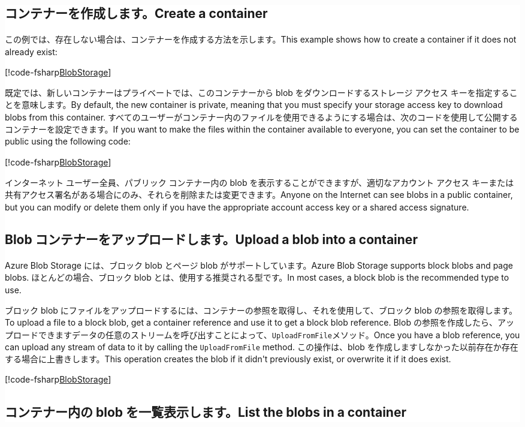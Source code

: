 ## <a name="create-a-container"></a><span data-ttu-id="c6e74-143">コンテナーを作成します。</span><span class="sxs-lookup"><span data-stu-id="c6e74-143">Create a container</span></span>

<span data-ttu-id="c6e74-144">この例では、存在しない場合は、コンテナーを作成する方法を示します。</span><span class="sxs-lookup"><span data-stu-id="c6e74-144">This example shows how to create a container if it does not already exist:</span></span>

[!code-fsharp[BlobStorage](../../../samples/snippets/fsharp/azure/blob-storage.fsx#L42-L46)]

<span data-ttu-id="c6e74-145">既定では、新しいコンテナーはプライベートでは、このコンテナーから blob をダウンロードするストレージ アクセス キーを指定することを意味します。</span><span class="sxs-lookup"><span data-stu-id="c6e74-145">By default, the new container is private, meaning that you must specify your storage access key to download blobs from this container.</span></span> <span data-ttu-id="c6e74-146">すべてのユーザーがコンテナー内のファイルを使用できるようにする場合は、次のコードを使用して公開するコンテナーを設定できます。</span><span class="sxs-lookup"><span data-stu-id="c6e74-146">If you want to make the files within the container available to everyone, you can set the container to be public using the following code:</span></span>

[!code-fsharp[BlobStorage](../../../samples/snippets/fsharp/azure/blob-storage.fsx#L48-L49)]

<span data-ttu-id="c6e74-147">インターネット ユーザー全員、パブリック コンテナー内の blob を表示することができますが、適切なアカウント アクセス キーまたは共有アクセス署名がある場合にのみ、それらを削除または変更できます。</span><span class="sxs-lookup"><span data-stu-id="c6e74-147">Anyone on the Internet can see blobs in a public container, but you can modify or delete them only if you have the appropriate account access key or a shared access signature.</span></span>

## <a name="upload-a-blob-into-a-container"></a><span data-ttu-id="c6e74-148">Blob コンテナーをアップロードします。</span><span class="sxs-lookup"><span data-stu-id="c6e74-148">Upload a blob into a container</span></span>

<span data-ttu-id="c6e74-149">Azure Blob Storage には、ブロック blob とページ blob がサポートしています。</span><span class="sxs-lookup"><span data-stu-id="c6e74-149">Azure Blob Storage supports block blobs and page blobs.</span></span> <span data-ttu-id="c6e74-150">ほとんどの場合、ブロック blob とは、使用する推奨される型です。</span><span class="sxs-lookup"><span data-stu-id="c6e74-150">In most cases, a block blob is the recommended type to use.</span></span>

<span data-ttu-id="c6e74-151">ブロック blob にファイルをアップロードするには、コンテナーの参照を取得し、それを使用して、ブロック blob の参照を取得します。</span><span class="sxs-lookup"><span data-stu-id="c6e74-151">To upload a file to a block blob, get a container reference and use it to get a block blob reference.</span></span> <span data-ttu-id="c6e74-152">Blob の参照を作成したら、アップロードできますデータの任意のストリームを呼び出すことによって、`UploadFromFile`メソッド。</span><span class="sxs-lookup"><span data-stu-id="c6e74-152">Once you have a blob reference, you can upload any stream of data to it by calling the `UploadFromFile` method.</span></span> <span data-ttu-id="c6e74-153">この操作は、blob を作成しますしなかった以前存在か存在する場合に上書きします。</span><span class="sxs-lookup"><span data-stu-id="c6e74-153">This operation creates the blob if it didn't previously exist, or overwrite it if it does exist.</span></span>

[!code-fsharp[BlobStorage](../../../samples/snippets/fsharp/azure/blob-storage.fsx#L55-L59)]

## <a name="list-the-blobs-in-a-container"></a><span data-ttu-id="c6e74-154">コンテナー内の blob を一覧表示します。</span><span class="sxs-lookup"><span data-stu-id="c6e74-154">List the blobs in a container</span></span>
